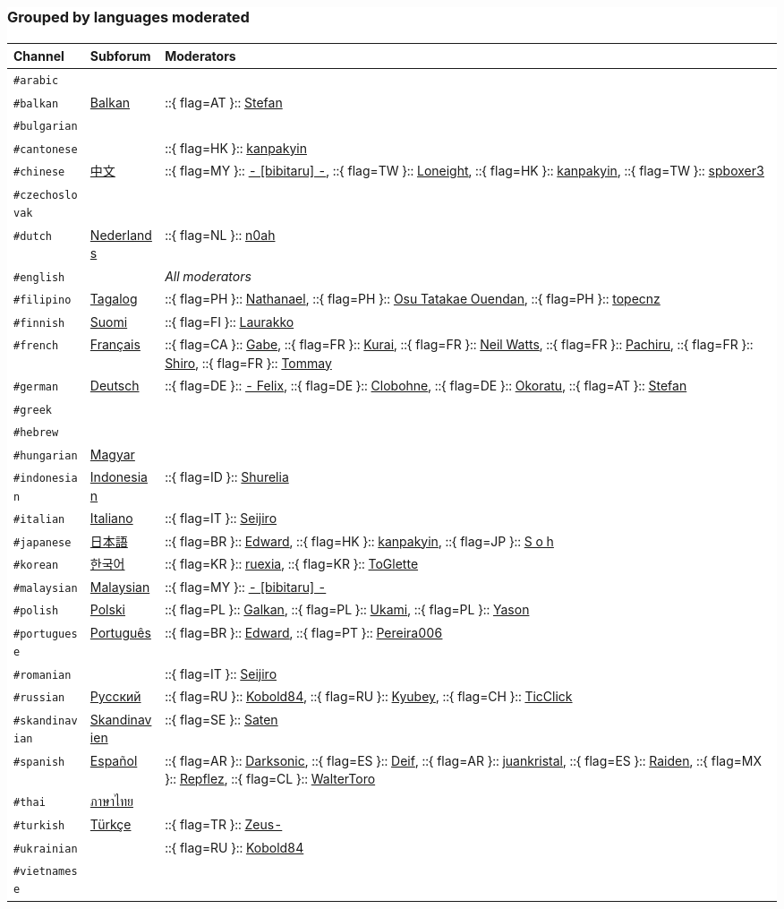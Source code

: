 ### Grouped by languages moderated

| Channel | Subforum | Moderators |
| :-- | :-- | :-- |
| `#arabic` |  |  |
| `#balkan` | [Balkan](https://osu.ppy.sh/community/forums/topics/83962) | ::{ flag=AT }:: [Stefan](https://osu.ppy.sh/users/626907) |
| `#bulgarian` |  |  |
| `#cantonese` |  | ::{ flag=HK }:: [kanpakyin](https://osu.ppy.sh/users/394326) |
| `#chinese` | [中文](https://osu.ppy.sh/community/forums/25) | ::{ flag=MY }:: [- [bibitaru] -](https://osu.ppy.sh/users/4482419), ::{ flag=TW }:: [Loneight](https://osu.ppy.sh/users/663131), ::{ flag=HK }:: [kanpakyin](https://osu.ppy.sh/users/394326), ::{ flag=TW }:: [spboxer3](https://osu.ppy.sh/users/197974) |
| `#czechoslovak` |  |  |
| `#dutch` | [Nederlands](https://osu.ppy.sh/community/forums/69) | ::{ flag=NL }:: [n0ah](https://osu.ppy.sh/users/3086393) |
| `#english` |  | *All moderators* |
| `#filipino` | [Tagalog](https://osu.ppy.sh/community/forums/76) | ::{ flag=PH }:: [Nathanael](https://osu.ppy.sh/users/2295078), ::{ flag=PH }:: [Osu Tatakae Ouendan](https://osu.ppy.sh/users/594210), ::{ flag=PH }:: [topecnz](https://osu.ppy.sh/users/2103927) |
| `#finnish` | [Suomi](https://osu.ppy.sh/community/forums/24) | ::{ flag=FI }:: [Laurakko](https://osu.ppy.sh/users/7253731) |
| `#french` | [Français](https://osu.ppy.sh/community/forums/34) | ::{ flag=CA }:: [Gabe](https://osu.ppy.sh/users/654108), ::{ flag=FR }:: [Kurai](https://osu.ppy.sh/users/77089), ::{ flag=FR }:: [Neil Watts](https://osu.ppy.sh/users/3048059), ::{ flag=FR }:: [Pachiru](https://osu.ppy.sh/users/2850983), ::{ flag=FR }:: [Shiro](https://osu.ppy.sh/users/113005), ::{ flag=FR }:: [Tommay](https://osu.ppy.sh/users/3132818) |
| `#german` | [Deutsch](https://osu.ppy.sh/community/forums/37) | ::{ flag=DE }:: [- Felix](https://osu.ppy.sh/users/8503985), ::{ flag=DE }:: [Clobohne](https://osu.ppy.sh/users/499343), ::{ flag=DE }:: [Okoratu](https://osu.ppy.sh/users/1623405), ::{ flag=AT }:: [Stefan](https://osu.ppy.sh/users/626907) |
| `#greek` |  |  |
| `#hebrew` |  |  |
| `#hungarian` | [Magyar](https://osu.ppy.sh/community/forums/95) |  |
| `#indonesian` | [Indonesian](https://osu.ppy.sh/community/forums/73) | ::{ flag=ID }:: [Shurelia](https://osu.ppy.sh/users/3807986) |
| `#italian` | [Italiano](https://osu.ppy.sh/community/forums/36) | ::{ flag=IT }:: [Seijiro](https://osu.ppy.sh/users/2581696) |
| `#japanese` | [日本語](https://osu.ppy.sh/community/forums/32) | ::{ flag=BR }:: [Edward](https://osu.ppy.sh/users/5618109), ::{ flag=HK }:: [kanpakyin](https://osu.ppy.sh/users/394326), ::{ flag=JP }:: [S o h](https://osu.ppy.sh/users/2234772) |
| `#korean` | [한국어](https://osu.ppy.sh/community/forums/58) | ::{ flag=KR }:: [ruexia](https://osu.ppy.sh/users/385069), ::{ flag=KR }:: [ToGlette](https://osu.ppy.sh/users/1076236) |
| `#malaysian` | [Malaysian](https://osu.ppy.sh/community/forums/94) | ::{ flag=MY }:: [- [bibitaru] -](https://osu.ppy.sh/users/4482419) |
| `#polish` | [Polski](https://osu.ppy.sh/community/forums/26) | ::{ flag=PL }:: [Galkan](https://osu.ppy.sh/users/169570), ::{ flag=PL }:: [Ukami](https://osu.ppy.sh/users/820865), ::{ flag=PL }:: [Yason](https://osu.ppy.sh/users/2574392) |
| `#portuguese` | [Português](https://osu.ppy.sh/community/forums/74) | ::{ flag=BR }:: [Edward](https://osu.ppy.sh/users/5618109), ::{ flag=PT }:: [Pereira006](https://osu.ppy.sh/users/537344) |
| `#romanian` |  | ::{ flag=IT }:: [Seijiro](https://osu.ppy.sh/users/2581696) |
| `#russian` | [Русский](https://osu.ppy.sh/community/forums/35) | ::{ flag=RU }:: [Kobold84](https://osu.ppy.sh/users/3227533), ::{ flag=RU }:: [Kyubey](https://osu.ppy.sh/users/2195646), ::{ flag=CH }:: [TicClick](https://osu.ppy.sh/users/672931) |
| `#skandinavian` | [Skandinavien](https://osu.ppy.sh/community/forums/77) | ::{ flag=SE }:: [Saten](https://osu.ppy.sh/users/444506) |
| `#spanish` | [Español](https://osu.ppy.sh/community/forums/33) | ::{ flag=AR }:: [Darksonic](https://osu.ppy.sh/users/570042), ::{ flag=ES }:: [Deif](https://osu.ppy.sh/users/318565), ::{ flag=AR }:: [juankristal](https://osu.ppy.sh/users/443656), ::{ flag=ES }:: [Raiden](https://osu.ppy.sh/users/2239480), ::{ flag=MX }:: [Repflez](https://osu.ppy.sh/users/201392), ::{ flag=CL }:: [WalterToro](https://osu.ppy.sh/users/5281416) |
| `#thai` | [ภาษาไทย](https://osu.ppy.sh/community/forums/54) |  |
| `#turkish` | [Türkçe](https://osu.ppy.sh/community/forums/93) | ::{ flag=TR }:: [Zeus-](https://osu.ppy.sh/users/5464437) |
| `#ukrainian` |  | ::{ flag=RU }:: [Kobold84](https://osu.ppy.sh/users/3227533) |
| `#vietnamese` |  |  |

